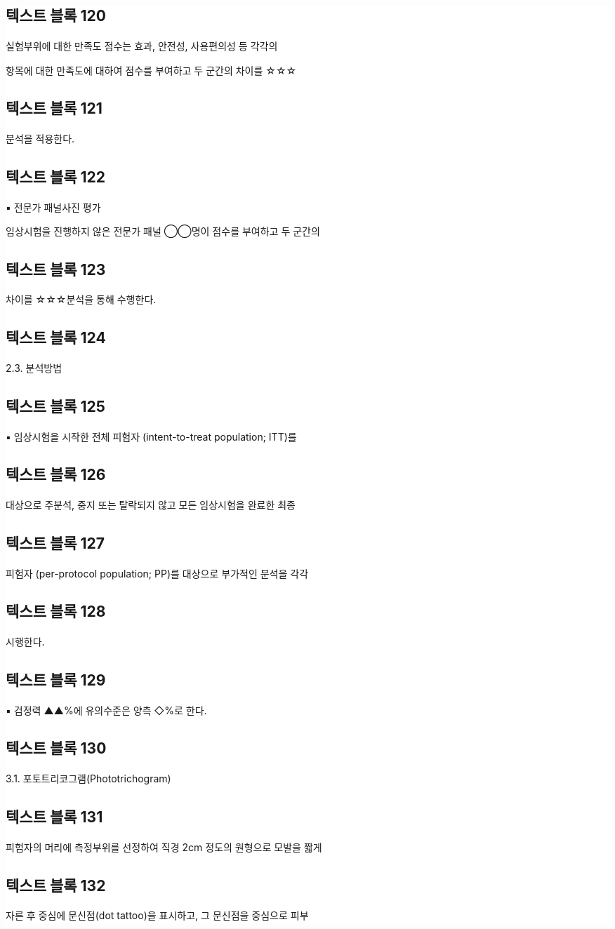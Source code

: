 ## 텍스트 블록 120
실험부위에 대한 만족도 점수는 효과, 안전성, 사용편의성 등 각각의

항목에 대한 만족도에 대하여 점수를 부여하고 두 군간의 차이를 ☆☆☆

## 텍스트 블록 121
분석을 적용한다.

## 텍스트 블록 122
▪ 전문가 패널사진 평가

임상시험을 진행하지 않은 전문가 패널 ◯◯명이 점수를 부여하고 두 군간의

## 텍스트 블록 123
차이를 ☆☆☆분석을 통해 수행한다.

## 텍스트 블록 124
2.3. 분석방법

## 텍스트 블록 125
▪ 임상시험을 시작한 전체 피험자 (intent-to-treat population; ITT)를

## 텍스트 블록 126
대상으로 주분석, 중지 또는 탈락되지 않고 모든 임상시험을 완료한 최종

## 텍스트 블록 127
피험자 (per-protocol population; PP)를 대상으로 부가적인 분석을 각각

## 텍스트 블록 128
시행한다.

## 텍스트 블록 129
▪ 검정력 ▲▲%에 유의수준은 양측 ◇%로 한다.

## 텍스트 블록 130
3.1. 포토트리코그램(Phototrichogram)

## 텍스트 블록 131
피험자의 머리에 측정부위를 선정하여 직경 2cm 정도의 원형으로 모발을 짧게

## 텍스트 블록 132
자른 후 중심에 문신점(dot tattoo)을 표시하고, 그 문신점을 중심으로 피부
